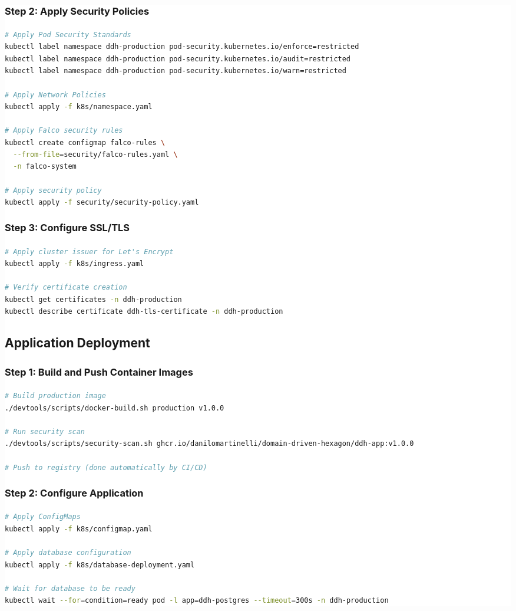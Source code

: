 ### Step 2: Apply Security Policies

```bash
# Apply Pod Security Standards
kubectl label namespace ddh-production pod-security.kubernetes.io/enforce=restricted
kubectl label namespace ddh-production pod-security.kubernetes.io/audit=restricted
kubectl label namespace ddh-production pod-security.kubernetes.io/warn=restricted

# Apply Network Policies
kubectl apply -f k8s/namespace.yaml

# Apply Falco security rules
kubectl create configmap falco-rules \
  --from-file=security/falco-rules.yaml \
  -n falco-system

# Apply security policy
kubectl apply -f security/security-policy.yaml
```

### Step 3: Configure SSL/TLS

```bash
# Apply cluster issuer for Let's Encrypt
kubectl apply -f k8s/ingress.yaml

# Verify certificate creation
kubectl get certificates -n ddh-production
kubectl describe certificate ddh-tls-certificate -n ddh-production
```

## Application Deployment

### Step 1: Build and Push Container Images

```bash
# Build production image
./devtools/scripts/docker-build.sh production v1.0.0

# Run security scan
./devtools/scripts/security-scan.sh ghcr.io/danilomartinelli/domain-driven-hexagon/ddh-app:v1.0.0

# Push to registry (done automatically by CI/CD)
```

### Step 2: Configure Application

```bash
# Apply ConfigMaps
kubectl apply -f k8s/configmap.yaml

# Apply database configuration
kubectl apply -f k8s/database-deployment.yaml

# Wait for database to be ready
kubectl wait --for=condition=ready pod -l app=ddh-postgres --timeout=300s -n ddh-production
```
